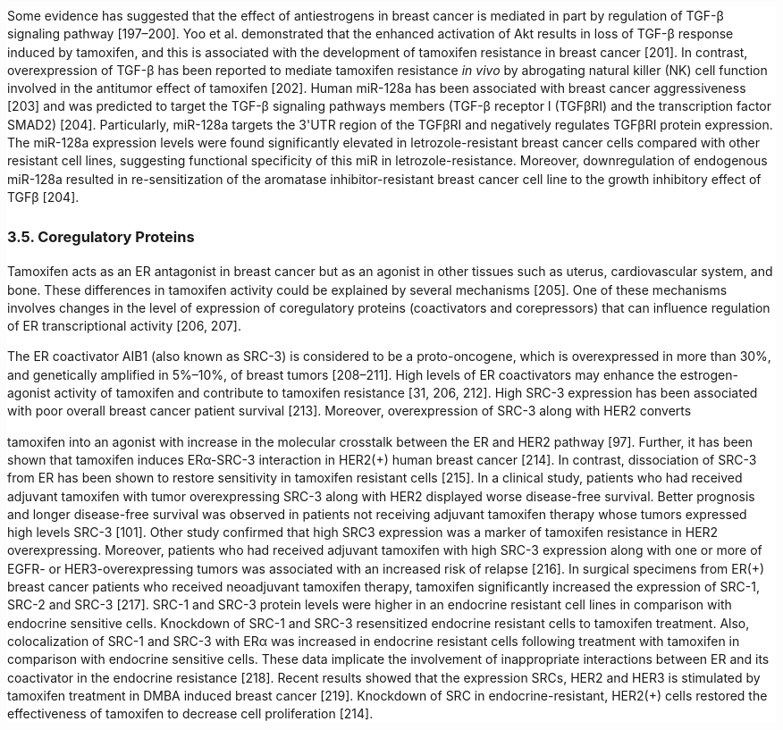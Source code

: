 Some evidence has suggested that the effect of antiestrogens in breast cancer is mediated in part by regulation of TGF-β signaling pathway [197–200]. Yoo et al. demonstrated that the enhanced activation of Akt results in loss of TGF-β response induced by tamoxifen, and this is associated with the development of tamoxifen resistance in breast cancer [201]. In contrast, overexpression of TGF-β has been reported to mediate tamoxifen resistance *in vivo* by abrogating natural killer (NK) cell function involved in the antitumor effect of tamoxifen [202]. Human miR-128a has been associated with breast cancer aggressiveness [203] and was predicted to target the TGF-β signaling pathways members (TGF-β receptor I (TGFβRI) and the transcription factor SMAD2) [204]. Particularly, miR-128a targets the 3'UTR region of the TGFβRI and negatively regulates TGFβRI protein expression. The miR-128a expression levels were found significantly elevated in letrozole-resistant breast cancer cells compared with other resistant cell lines, suggesting functional specificity of this miR in letrozole-resistance. Moreover, downregulation of endogenous miR-128a resulted in re-sensitization of the aromatase inhibitor-resistant breast cancer cell line to the growth inhibitory effect of TGFβ [204].

### 3.5. Coregulatory Proteins

Tamoxifen acts as an ER antagonist in breast cancer but as an agonist in other tissues such as uterus, cardiovascular system, and bone. These differences in tamoxifen activity could be explained by several mechanisms [205]. One of these mechanisms involves changes in the level of expression of coregulatory proteins (coactivators and corepressors) that can influence regulation of ER transcriptional activity [206, 207].

The ER coactivator AIB1 (also known as SRC-3) is considered to be a proto-oncogene, which is overexpressed in more than 30%, and genetically amplified in 5%–10%, of breast tumors [208–211]. High levels of ER coactivators may enhance the estrogen-agonist activity of tamoxifen and contribute to tamoxifen resistance [31, 206, 212]. High SRC-3 expression has been associated with poor overall breast cancer patient survival [213]. Moreover, overexpression of SRC-3 along with HER2 converts

tamoxifen into an agonist with increase in the molecular crosstalk between the ER and HER2 pathway [97]. Further, it has been shown that tamoxifen induces ERα-SRC-3 interaction in HER2(+) human breast cancer [214]. In contrast, dissociation of SRC-3 from ER has been shown to restore sensitivity in tamoxifen resistant cells [215]. In a clinical study, patients who had received adjuvant tamoxifen with tumor overexpressing SRC-3 along with HER2 displayed worse disease-free survival. Better prognosis and longer disease-free survival was observed in patients not receiving adjuvant tamoxifen therapy whose tumors expressed high levels SRC-3 [101]. Other study confirmed that high SRC3 expression was a marker of tamoxifen resistance in HER2 overexpressing. Moreover, patients who had received adjuvant tamoxifen with high SRC-3 expression along with one or more of EGFR- or HER3-overexpressing tumors was associated with an increased risk of relapse [216]. In surgical specimens from ER(+) breast cancer patients who received neoadjuvant tamoxifen therapy, tamoxifen significantly increased the expression of SRC-1, SRC-2 and SRC-3 [217]. SRC-1 and SRC-3 protein levels were higher in an endocrine resistant cell lines in comparison with endocrine sensitive cells. Knockdown of SRC-1 and SRC-3 resensitized endocrine resistant cells to tamoxifen treatment. Also, colocalization of SRC-1 and SRC-3 with ERα was increased in endocrine resistant cells following treatment with tamoxifen in comparison with endocrine sensitive cells. These data implicate the involvement of inappropriate interactions between ER and its coactivator in the endocrine resistance [218]. Recent results showed that the expression SRCs, HER2 and HER3 is stimulated by tamoxifen treatment in DMBA induced breast cancer [219]. Knockdown of SRC in endocrine-resistant, HER2(+) cells restored the effectiveness of tamoxifen to decrease cell proliferation [214].

